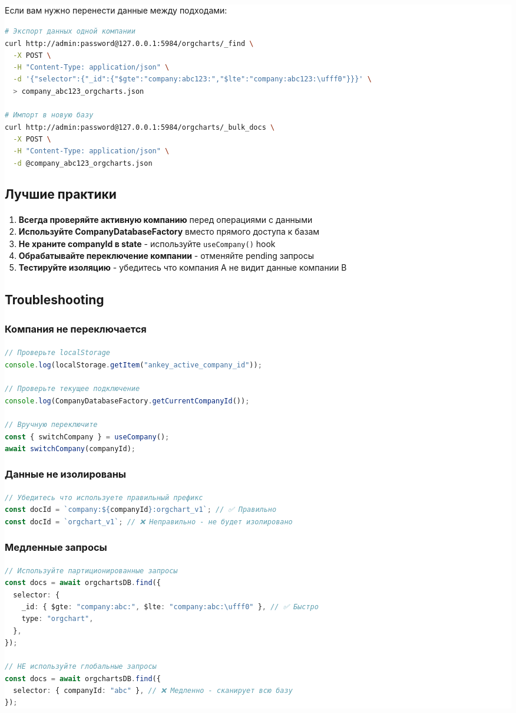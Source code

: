 Если вам нужно перенести данные между подходами:

```bash
# Экспорт данных одной компании
curl http://admin:password@127.0.0.1:5984/orgcharts/_find \
  -X POST \
  -H "Content-Type: application/json" \
  -d '{"selector":{"_id":{"$gte":"company:abc123:","$lte":"company:abc123:\ufff0"}}}' \
  > company_abc123_orgcharts.json

# Импорт в новую базу
curl http://admin:password@127.0.0.1:5984/orgcharts/_bulk_docs \
  -X POST \
  -H "Content-Type: application/json" \
  -d @company_abc123_orgcharts.json
```

## Лучшие практики

1. **Всегда проверяйте активную компанию** перед операциями с данными
2. **Используйте CompanyDatabaseFactory** вместо прямого доступа к базам
3. **Не храните companyId в state** - используйте `useCompany()` hook
4. **Обрабатывайте переключение компании** - отменяйте pending запросы
5. **Тестируйте изоляцию** - убедитесь что компания A не видит данные компании B

## Troubleshooting

### Компания не переключается

```typescript
// Проверьте localStorage
console.log(localStorage.getItem("ankey_active_company_id"));

// Проверьте текущее подключение
console.log(CompanyDatabaseFactory.getCurrentCompanyId());

// Вручную переключите
const { switchCompany } = useCompany();
await switchCompany(companyId);
```

### Данные не изолированы

```typescript
// Убедитесь что используете правильный префикс
const docId = `company:${companyId}:orgchart_v1`; // ✅ Правильно
const docId = `orgchart_v1`; // ❌ Неправильно - не будет изолировано
```

### Медленные запросы

```typescript
// Используйте партиционированные запросы
const docs = await orgchartsDB.find({
  selector: {
    _id: { $gte: "company:abc:", $lte: "company:abc:\ufff0" }, // ✅ Быстро
    type: "orgchart",
  },
});

// НЕ используйте глобальные запросы
const docs = await orgchartsDB.find({
  selector: { companyId: "abc" }, // ❌ Медленно - сканирует всю базу
});
```
